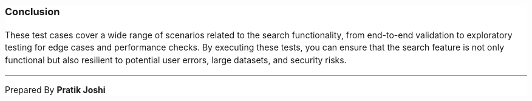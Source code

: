 
### Conclusion

These test cases cover a wide range of scenarios related to the search functionality, from end-to-end validation to exploratory testing for edge cases and performance checks. By executing these tests, you can ensure that the search feature is not only functional but also resilient to potential user errors, large datasets, and security risks.

---

 Prepared By
**Pratik Joshi**  

